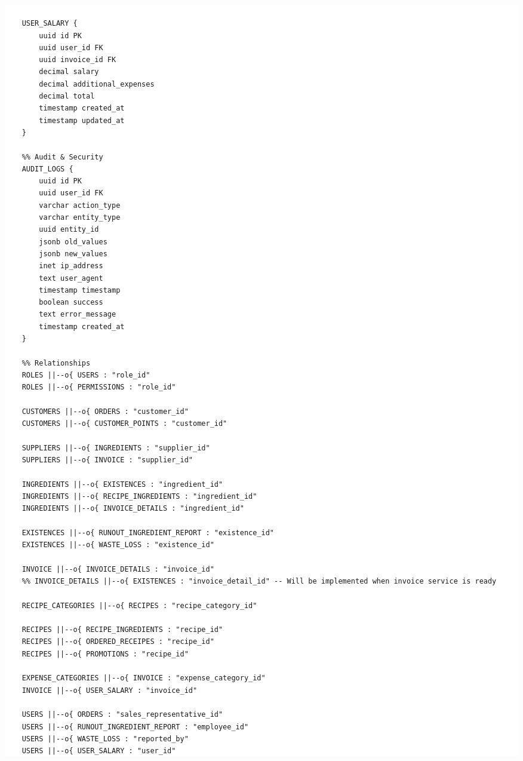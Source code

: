 ```mermaid
    
    USER_SALARY {
        uuid id PK
        uuid user_id FK
        uuid invoice_id FK
        decimal salary
        decimal additional_expenses
        decimal total
        timestamp created_at
        timestamp updated_at
    }
    
    %% Audit & Security
    AUDIT_LOGS {
        uuid id PK
        uuid user_id FK
        varchar action_type
        varchar entity_type
        uuid entity_id
        jsonb old_values
        jsonb new_values
        inet ip_address
        text user_agent
        timestamp timestamp
        boolean success
        text error_message
        timestamp created_at
    }

    %% Relationships
    ROLES ||--o{ USERS : "role_id"
    ROLES ||--o{ PERMISSIONS : "role_id"
    
    CUSTOMERS ||--o{ ORDERS : "customer_id"
    CUSTOMERS ||--o{ CUSTOMER_POINTS : "customer_id"
    
    SUPPLIERS ||--o{ INGREDIENTS : "supplier_id"
    SUPPLIERS ||--o{ INVOICE : "supplier_id"
    
    INGREDIENTS ||--o{ EXISTENCES : "ingredient_id"
    INGREDIENTS ||--o{ RECIPE_INGREDIENTS : "ingredient_id"
    INGREDIENTS ||--o{ INVOICE_DETAILS : "ingredient_id"
    
    EXISTENCES ||--o{ RUNOUT_INGREDIENT_REPORT : "existence_id"
    EXISTENCES ||--o{ WASTE_LOSS : "existence_id"
    
    INVOICE ||--o{ INVOICE_DETAILS : "invoice_id"
    %% INVOICE_DETAILS ||--o{ EXISTENCES : "invoice_detail_id" -- Will be implemented when invoice service is ready
    
    RECIPE_CATEGORIES ||--o{ RECIPES : "recipe_category_id"
    
    RECIPES ||--o{ RECIPE_INGREDIENTS : "recipe_id"
    RECIPES ||--o{ ORDERED_RECEIPES : "recipe_id"
    RECIPES ||--o{ PROMOTIONS : "recipe_id"
    
    EXPENSE_CATEGORIES ||--o{ INVOICE : "expense_category_id"
    INVOICE ||--o{ USER_SALARY : "invoice_id"
    
    USERS ||--o{ ORDERS : "sales_representative_id"
    USERS ||--o{ RUNOUT_INGREDIENT_REPORT : "employee_id"
    USERS ||--o{ WASTE_LOSS : "reported_by"
    USERS ||--o{ USER_SALARY : "user_id"
```
